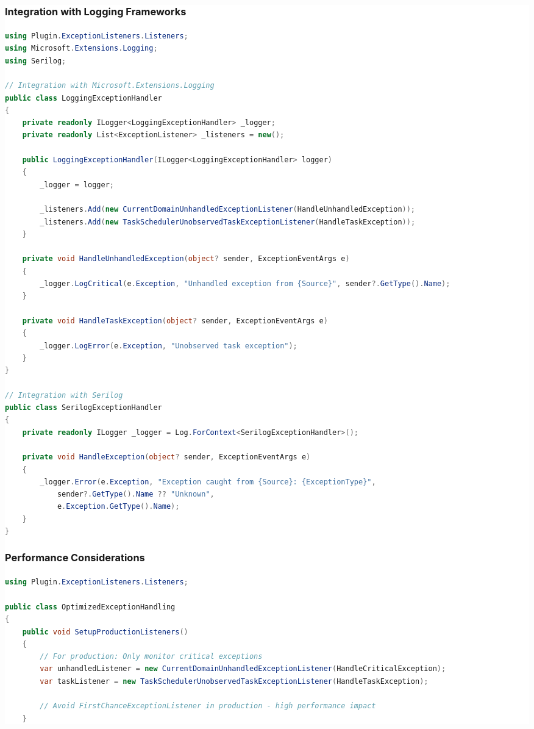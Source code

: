 ### Integration with Logging Frameworks

```csharp
using Plugin.ExceptionListeners.Listeners;
using Microsoft.Extensions.Logging;
using Serilog;

// Integration with Microsoft.Extensions.Logging
public class LoggingExceptionHandler
{
    private readonly ILogger<LoggingExceptionHandler> _logger;
    private readonly List<ExceptionListener> _listeners = new();

    public LoggingExceptionHandler(ILogger<LoggingExceptionHandler> logger)
    {
        _logger = logger;

        _listeners.Add(new CurrentDomainUnhandledExceptionListener(HandleUnhandledException));
        _listeners.Add(new TaskSchedulerUnobservedTaskExceptionListener(HandleTaskException));
    }

    private void HandleUnhandledException(object? sender, ExceptionEventArgs e)
    {
        _logger.LogCritical(e.Exception, "Unhandled exception from {Source}", sender?.GetType().Name);
    }

    private void HandleTaskException(object? sender, ExceptionEventArgs e)
    {
        _logger.LogError(e.Exception, "Unobserved task exception");
    }
}

// Integration with Serilog
public class SerilogExceptionHandler
{
    private readonly ILogger _logger = Log.ForContext<SerilogExceptionHandler>();

    private void HandleException(object? sender, ExceptionEventArgs e)
    {
        _logger.Error(e.Exception, "Exception caught from {Source}: {ExceptionType}",
            sender?.GetType().Name ?? "Unknown",
            e.Exception.GetType().Name);
    }
}
```

### Performance Considerations

```csharp
using Plugin.ExceptionListeners.Listeners;

public class OptimizedExceptionHandling
{
    public void SetupProductionListeners()
    {
        // For production: Only monitor critical exceptions
        var unhandledListener = new CurrentDomainUnhandledExceptionListener(HandleCriticalException);
        var taskListener = new TaskSchedulerUnobservedTaskExceptionListener(HandleTaskException);

        // Avoid FirstChanceExceptionListener in production - high performance impact
    }

```